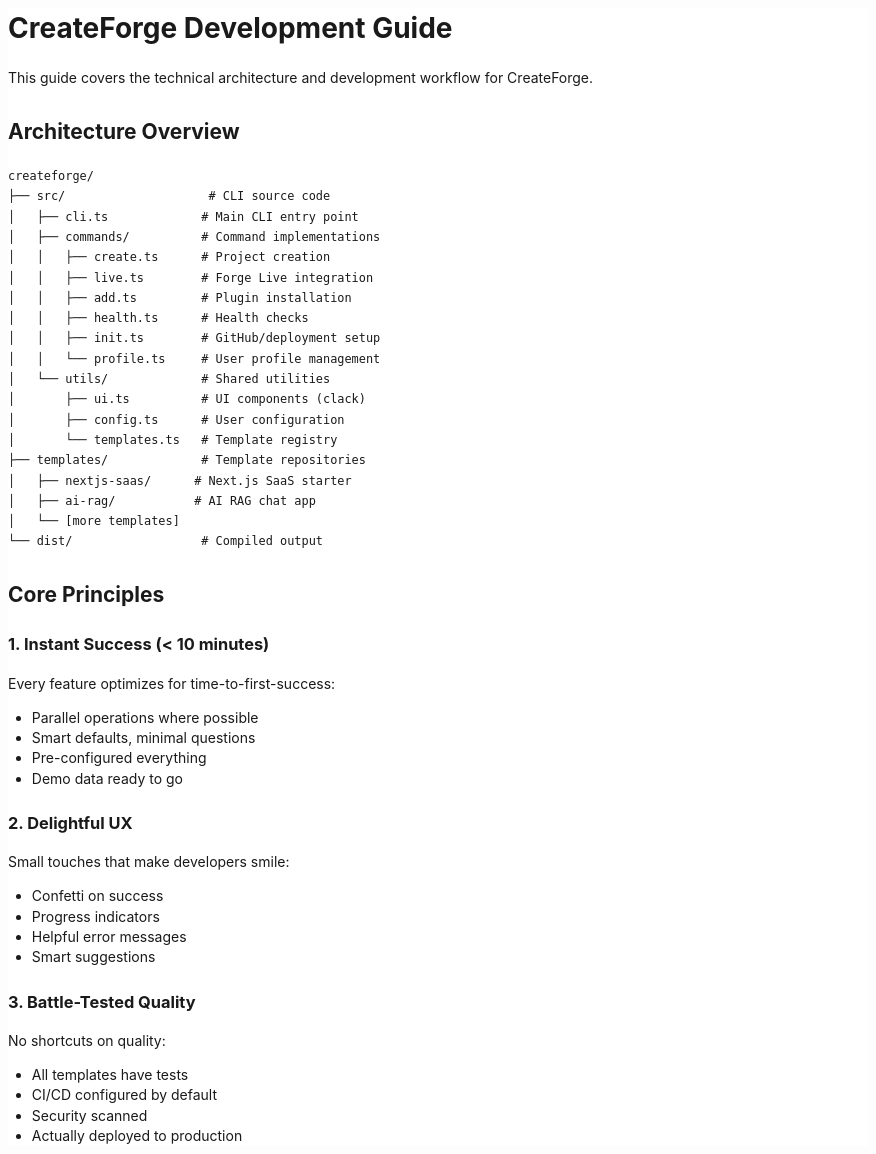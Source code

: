 # CreateForge Development Guide

This guide covers the technical architecture and development workflow for CreateForge.

## Architecture Overview

```
createforge/
├── src/                    # CLI source code
│   ├── cli.ts             # Main CLI entry point
│   ├── commands/          # Command implementations
│   │   ├── create.ts      # Project creation
│   │   ├── live.ts        # Forge Live integration
│   │   ├── add.ts         # Plugin installation
│   │   ├── health.ts      # Health checks
│   │   ├── init.ts        # GitHub/deployment setup
│   │   └── profile.ts     # User profile management
│   └── utils/             # Shared utilities
│       ├── ui.ts          # UI components (clack)
│       ├── config.ts      # User configuration
│       └── templates.ts   # Template registry
├── templates/             # Template repositories
│   ├── nextjs-saas/      # Next.js SaaS starter
│   ├── ai-rag/           # AI RAG chat app
│   └── [more templates]
└── dist/                  # Compiled output
```

## Core Principles

### 1. Instant Success (< 10 minutes)
Every feature optimizes for time-to-first-success:
- Parallel operations where possible
- Smart defaults, minimal questions
- Pre-configured everything
- Demo data ready to go

### 2. Delightful UX
Small touches that make developers smile:
- Confetti on success
- Progress indicators
- Helpful error messages
- Smart suggestions

### 3. Battle-Tested Quality
No shortcuts on quality:
- All templates have tests
- CI/CD configured by default
- Security scanned
- Actually deployed to production
